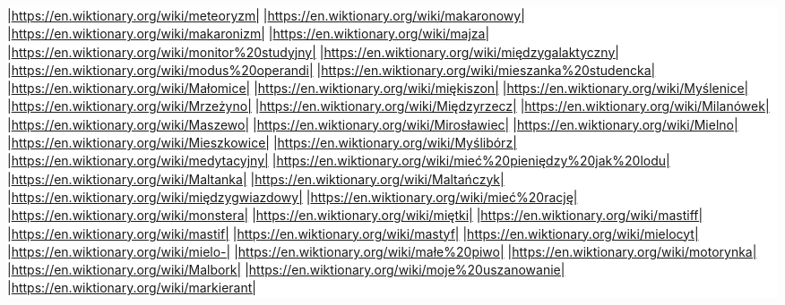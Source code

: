 |https://en.wiktionary.org/wiki/meteoryzm|
|https://en.wiktionary.org/wiki/makaronowy|
|https://en.wiktionary.org/wiki/makaronizm|
|https://en.wiktionary.org/wiki/majza|
|https://en.wiktionary.org/wiki/monitor%20studyjny|
|https://en.wiktionary.org/wiki/międzygalaktyczny|
|https://en.wiktionary.org/wiki/modus%20operandi|
|https://en.wiktionary.org/wiki/mieszanka%20studencka|
|https://en.wiktionary.org/wiki/Małomice|
|https://en.wiktionary.org/wiki/miękiszon|
|https://en.wiktionary.org/wiki/Myślenice|
|https://en.wiktionary.org/wiki/Mrzeżyno|
|https://en.wiktionary.org/wiki/Międzyrzecz|
|https://en.wiktionary.org/wiki/Milanówek|
|https://en.wiktionary.org/wiki/Maszewo|
|https://en.wiktionary.org/wiki/Mirosławiec|
|https://en.wiktionary.org/wiki/Mielno|
|https://en.wiktionary.org/wiki/Mieszkowice|
|https://en.wiktionary.org/wiki/Myślibórz|
|https://en.wiktionary.org/wiki/medytacyjny|
|https://en.wiktionary.org/wiki/mieć%20pieniędzy%20jak%20lodu|
|https://en.wiktionary.org/wiki/Maltanka|
|https://en.wiktionary.org/wiki/Maltańczyk|
|https://en.wiktionary.org/wiki/międzygwiazdowy|
|https://en.wiktionary.org/wiki/mieć%20rację|
|https://en.wiktionary.org/wiki/monstera|
|https://en.wiktionary.org/wiki/miętki|
|https://en.wiktionary.org/wiki/mastiff|
|https://en.wiktionary.org/wiki/mastif|
|https://en.wiktionary.org/wiki/mastyf|
|https://en.wiktionary.org/wiki/mielocyt|
|https://en.wiktionary.org/wiki/mielo-|
|https://en.wiktionary.org/wiki/małe%20piwo|
|https://en.wiktionary.org/wiki/motorynka|
|https://en.wiktionary.org/wiki/Malbork|
|https://en.wiktionary.org/wiki/moje%20uszanowanie|
|https://en.wiktionary.org/wiki/markierant|